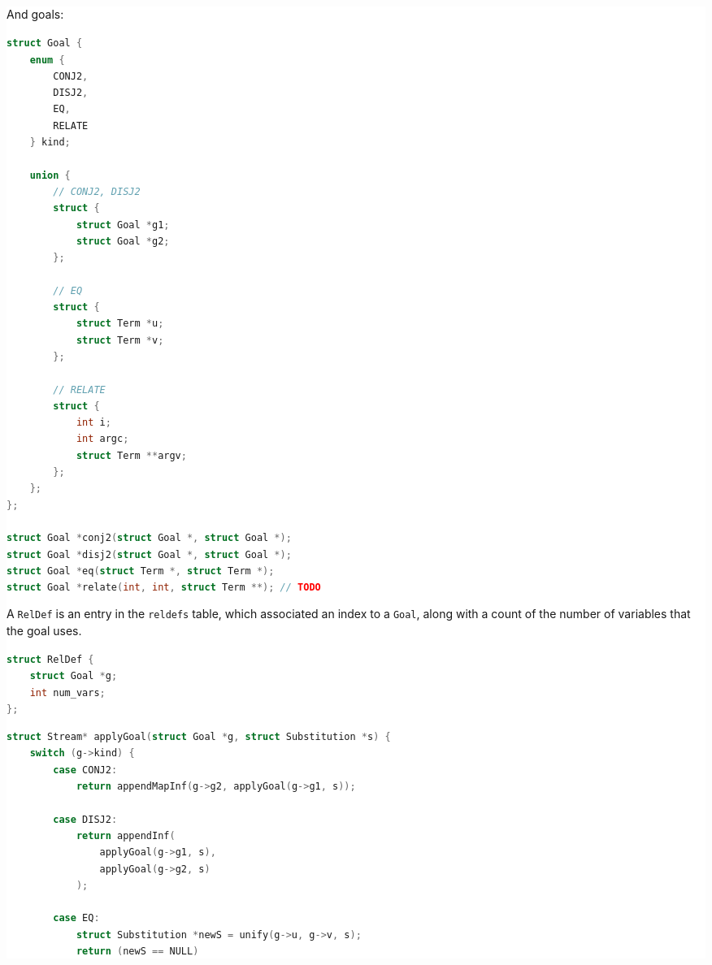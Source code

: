 ```c
```

And goals:

```c
struct Goal {
    enum {
        CONJ2,
        DISJ2,
        EQ,
        RELATE
    } kind;

    union {
        // CONJ2, DISJ2
        struct {
            struct Goal *g1;
            struct Goal *g2;
        };

        // EQ
        struct {
            struct Term *u;
            struct Term *v;
        };

        // RELATE
        struct {
            int i;
            int argc;
            struct Term **argv;
        };
    };
};

struct Goal *conj2(struct Goal *, struct Goal *);
struct Goal *disj2(struct Goal *, struct Goal *);
struct Goal *eq(struct Term *, struct Term *);
struct Goal *relate(int, int, struct Term **); // TODO
```

A `RelDef` is an entry in the `reldefs` table, which associated an index to a `Goal`, along with a count of the number of variables that the goal uses.

```c
struct RelDef {
    struct Goal *g;
    int num_vars;
};
```

```c
struct Stream* applyGoal(struct Goal *g, struct Substitution *s) {
    switch (g->kind) {
        case CONJ2:
            return appendMapInf(g->g2, applyGoal(g->g1, s));

        case DISJ2:
            return appendInf(
                applyGoal(g->g1, s),
                applyGoal(g->g2, s)
            );

        case EQ:
            struct Substitution *newS = unify(g->u, g->v, s);
            return (newS == NULL)
```